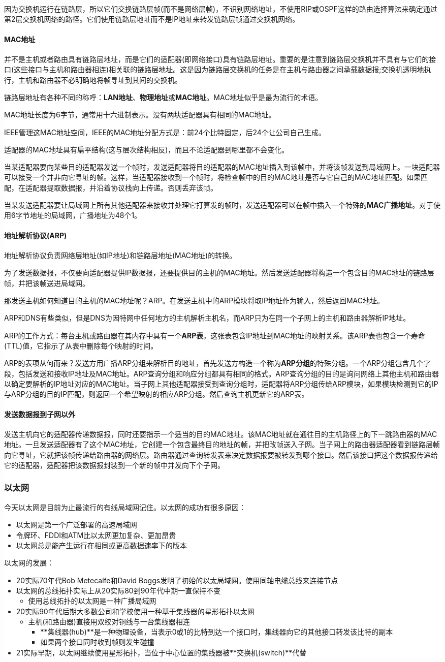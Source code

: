 因为交换机运行在链路层，所以它们交换链路层帧(而不是网络层帧)，不识别网络地址，不使用RIP或OSPF这样的路由选择算法来确定通过第2层交换机网络的路径。它们使用链路层地址而不是IP地址来转发链路层帧通过交换机网络。


#### MAC地址

并不是主机或者路由具有链路层地址，而是它们的适配器(即网络接口)具有链路层地址。重要的是注意到链路层交换机并不具有与它们的接口(这些接口与主机和路由器相连)相关联的链路层地址。这是因为链路层交换机的任务是在主机与路由器之间承载数据报;交换机透明地执行，主机和路由器不必明确地将帧寻址到其间的交换机。

链路层地址有各种不同的称呼：**LAN地址**、**物理地址**或**MAC地址**。MAC地址似乎是最为流行的术语。

MAC地址长度为6字节，通常用十六进制表示。没有两块适配器具有相同的MAC地址。

IEEE管理这MAC地址空间，IEEE的MAC地址分配方式是：前24个比特固定，后24个让公司自己生成。

适配器的MAC地址具有扁平结构(这与层次结构相反)，而且不论适配器到哪里都不会变化。

当某适配器要向某些目的适配器发送一个帧时，发送适配器将目的适配器的MAC地址插入到该帧中，并将该帧发送到局域网上。一块适配器可以接受一个并非向它寻址的帧。这样，当适配器接收到一个帧时，将检查帧中的目的MAC地址是否与它自己的MAC地址匹配。如果匹配，在适配器提取数据报，并沿着协议栈向上传递。否则丢弃该帧。

当某发送适配器要让局域网上所有其他适配器来接收并处理它打算发的帧时，发送适配器可以在帧中插入一个特殊的**MAC广播地址**。对于使用6字节地址的局域网，广播地址为48个1。


#### 地址解析协议(ARP)

地址解析协议负责网络层地址(如IP地址)和链路层地址(MAC地址)的转换。

为了发送数据报，不仅要向适配器提供IP数据报，还要提供目的主机的MAC地址。然后发送适配器将构造一个包含目的MAC地址的链路层帧，并把该帧送进局域网。

那发送主机如何知道目的主机的MAC地址呢？ARP。在发送主机中的ARP模块将取IP地址作为输入，然后返回MAC地址。

ARP和DNS有些类似，但是DNS为因特网中任何地方的主机解析主机名，而ARP只为在同一个子网上的主机和路由器解析IP地址。

ARP的工作方式：每台主机或路由器在其内存中具有一个**ARP表**，这张表包含IP地址到MAC地址的映射关系。该ARP表也包含一个寿命(TTL)值，它指示了从表中删除每个映射的时间。

ARP的表项从何而来？发送方用广播ARP分组来解析目的地址，首先发送方构造一个称为**ARP分组**的特殊分组。一个ARP分组包含几个字段，包括发送和接收IP地址及MAC地址。ARP查询分组和响应分组都具有相同的格式。ARP查询分组的目的是询问网络上其他主机和路由器以确定要解析的IP地址对应的MAC地址。当子网上其他适配器接受到查询分组时，适配器将ARP分组传给ARP模块，如果模块检测到它的IP与ARP分组的目的IP匹配，则返回一个希望映射的相应ARP分组。然后查询主机更新它的ARP表。


#### 发送数据报到子网以外

发送主机向它的适配器传递数据报，同时还要指示一个适当的目的MAC地址。该MAC地址就在通往目的主机路径上的下一跳路由器的MAC地址。一旦发送适配器有了这个MAC地址，它创建一个包含最终目的地址的帧，并把改帧送入子网。当子网上的路由器适配器看到链路层帧向它寻址，它就把该帧传递给路由器的网络层。路由器通过查询转发表来决定数据报要被转发到哪个接口。然后该接口把这个数据报传递给它的适配器，适配器把该数据报封装到一个新的帧中并发向下个子网。


### 以太网

今天以太网是目前为止最流行的有线局域网记住。以太网的成功有很多原因：
- 以太网是第一个广泛部署的高速局域网
- 令牌环、FDDI和ATM比以太网更加复杂、更加昂贵
- 以太网总是能产生运行在相同或更高数据速率下的版本

以太网的发展：
- 20实际70年代Bob Metecalfe和David Boggs发明了初始的以太局域网。使用同轴电缆总线来连接节点
- 以太网的总线拓扑实际上从20实际80到90年代中期一直保持不变
    - 使用总线拓扑的以太网是一种广播局域网
- 20实际90年代后期大多数公司和学校使用一种基于集线器的星形拓扑以太网
    - 主机(和路由器)直接用双绞对铜线与一台集线器相连
        - **集线器(hub)**是一种物理设备，当表示0或1的比特到达一个接口时，集线器向它的其他接口转发该比特的副本
        - 如果两个接口同时收到帧则发生碰撞
- 21实际早期，以太网继续使用星形拓扑，当位于中心位置的集线器被**交换机(switch)**代替
